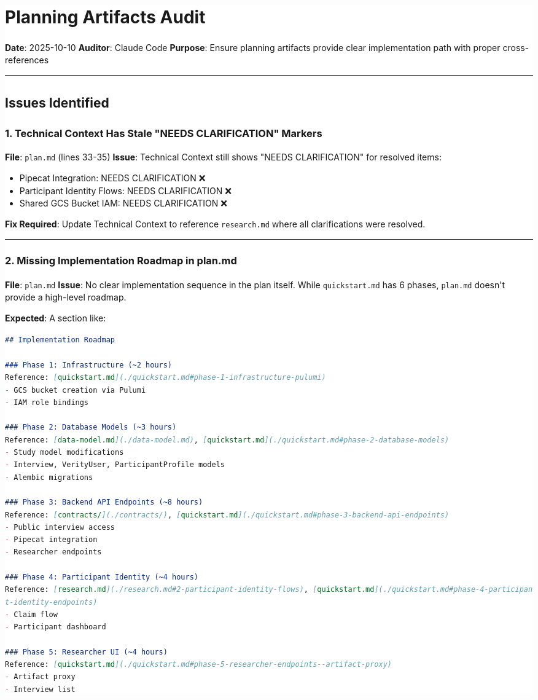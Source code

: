 # Planning Artifacts Audit

**Date**: 2025-10-10
**Auditor**: Claude Code
**Purpose**: Ensure planning artifacts provide clear implementation path with proper cross-references

---

## Issues Identified

### 1. Technical Context Has Stale "NEEDS CLARIFICATION" Markers

**File**: `plan.md` (lines 33-35)
**Issue**: Technical Context still shows "NEEDS CLARIFICATION" for resolved items:
- Pipecat Integration: NEEDS CLARIFICATION ❌
- Participant Identity Flows: NEEDS CLARIFICATION ❌
- Shared GCS Bucket IAM: NEEDS CLARIFICATION ❌

**Fix Required**: Update Technical Context to reference `research.md` where all clarifications were resolved.

---

### 2. Missing Implementation Roadmap in plan.md

**File**: `plan.md`
**Issue**: No clear implementation sequence in the plan itself. While `quickstart.md` has 6 phases, `plan.md` doesn't provide a high-level roadmap.

**Expected**: A section like:
```markdown
## Implementation Roadmap

### Phase 1: Infrastructure (~2 hours)
Reference: [quickstart.md](./quickstart.md#phase-1-infrastructure-pulumi)
- GCS bucket creation via Pulumi
- IAM role bindings

### Phase 2: Database Models (~3 hours)
Reference: [data-model.md](./data-model.md), [quickstart.md](./quickstart.md#phase-2-database-models)
- Study model modifications
- Interview, VerityUser, ParticipantProfile models
- Alembic migrations

### Phase 3: Backend API Endpoints (~8 hours)
Reference: [contracts/](./contracts/), [quickstart.md](./quickstart.md#phase-3-backend-api-endpoints)
- Public interview access
- Pipecat integration
- Researcher endpoints

### Phase 4: Participant Identity (~4 hours)
Reference: [research.md](./research.md#2-participant-identity-flows), [quickstart.md](./quickstart.md#phase-4-participant-identity-endpoints)
- Claim flow
- Participant dashboard

### Phase 5: Researcher UI (~4 hours)
Reference: [quickstart.md](./quickstart.md#phase-5-researcher-endpoints--artifact-proxy)
- Artifact proxy
- Interview list
```